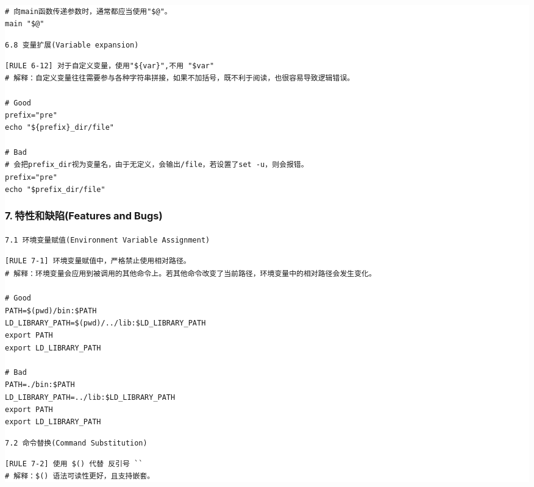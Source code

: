     # 向main函数传递参数时，通常都应当使用"$@"。
    main "$@"

`6.8 变量扩展(Variable expansion)`

    [RULE 6-12] 对于自定义变量，使用"${var}",不用 "$var"
    # 解释：自定义变量往往需要参与各种字符串拼接，如果不加括号，既不利于阅读，也很容易导致逻辑错误。
    
    # Good
    prefix="pre"
    echo "${prefix}_dir/file"
    
    # Bad
    # 会把prefix_dir视为变量名，由于无定义，会输出/file，若设置了set -u，则会报错。
    prefix="pre"
    echo "$prefix_dir/file"

### 7. 特性和缺陷(Features and Bugs)

`7.1 环境变量赋值(Environment Variable Assignment)`

    [RULE 7-1] 环境变量赋值中，严格禁止使用相对路径。
    # 解释：环境变量会应用到被调用的其他命令上。若其他命令改变了当前路径，环境变量中的相对路径会发生变化。
    
    # Good
    PATH=$(pwd)/bin:$PATH
    LD_LIBRARY_PATH=$(pwd)/../lib:$LD_LIBRARY_PATH
    export PATH
    export LD_LIBRARY_PATH
    
    # Bad
    PATH=./bin:$PATH
    LD_LIBRARY_PATH=../lib:$LD_LIBRARY_PATH
    export PATH
    export LD_LIBRARY_PATH

`7.2 命令替换(Command Substitution)`

    [RULE 7-2] 使用 $() 代替 反引号 ``
    # 解释：$() 语法可读性更好，且支持嵌套。
